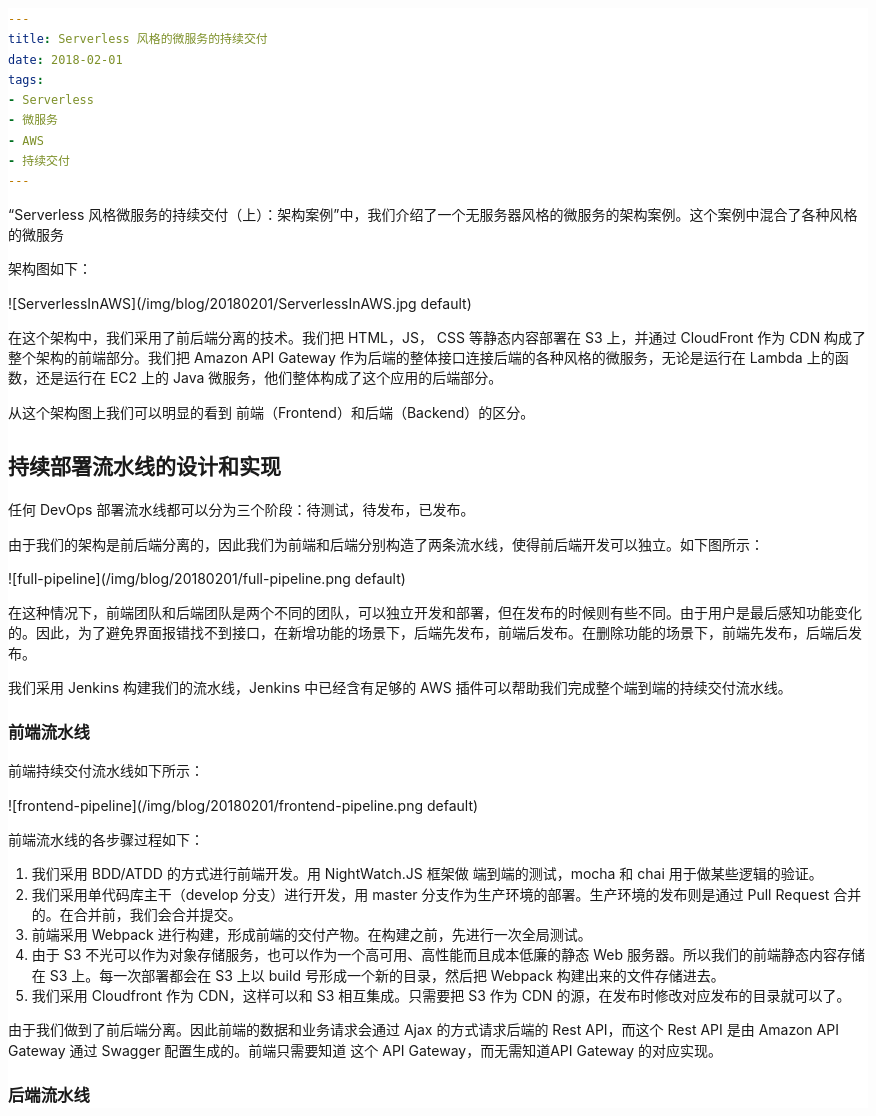 ```yaml
---
title: Serverless 风格的微服务的持续交付
date: 2018-02-01
tags:
- Serverless
- 微服务
- AWS
- 持续交付
---
```


“Serverless 风格微服务的持续交付（上）：架构案例”中，我们介绍了一个无服务器风格的微服务的架构案例。这个案例中混合了各种风格的微服务

架构图如下：

![ServerlessInAWS](/img/blog/20180201/ServerlessInAWS.jpg default)

在这个架构中，我们采用了前后端分离的技术。我们把 HTML，JS， CSS 等静态内容部署在 S3 上，并通过 CloudFront 作为 CDN 构成了整个架构的前端部分。我们把 Amazon API Gateway 作为后端的整体接口连接后端的各种风格的微服务，无论是运行在 Lambda 上的函数，还是运行在 EC2 上的 Java 微服务，他们整体构成了这个应用的后端部分。

从这个架构图上我们可以明显的看到 前端（Frontend）和后端（Backend）的区分。

## 持续部署流水线的设计和实现

任何 DevOps 部署流水线都可以分为三个阶段：待测试，待发布，已发布。

由于我们的架构是前后端分离的，因此我们为前端和后端分别构造了两条流水线，使得前后端开发可以独立。如下图所示：

![full-pipeline](/img/blog/20180201/full-pipeline.png default)

在这种情况下，前端团队和后端团队是两个不同的团队，可以独立开发和部署，但在发布的时候则有些不同。由于用户是最后感知功能变化的。因此，为了避免界面报错找不到接口，在新增功能的场景下，后端先发布，前端后发布。在删除功能的场景下，前端先发布，后端后发布。

我们采用 Jenkins 构建我们的流水线，Jenkins 中已经含有足够的 AWS 插件可以帮助我们完成整个端到端的持续交付流水线。

### 前端流水线

前端持续交付流水线如下所示：

![frontend-pipeline](/img/blog/20180201/frontend-pipeline.png default)

前端流水线的各步骤过程如下：

1. 我们采用 BDD/ATDD 的方式进行前端开发。用 NightWatch.JS 框架做 端到端的测试，mocha 和 chai 用于做某些逻辑的验证。
2. 我们采用单代码库主干（develop 分支）进行开发，用 master 分支作为生产环境的部署。生产环境的发布则是通过 Pull Request 合并的。在合并前，我们会合并提交。
3. 前端采用 Webpack 进行构建，形成前端的交付产物。在构建之前，先进行一次全局测试。
4. 由于 S3 不光可以作为对象存储服务，也可以作为一个高可用、高性能而且成本低廉的静态 Web 服务器。所以我们的前端静态内容存储在 S3 上。每一次部署都会在 S3 上以 build 号形成一个新的目录，然后把 Webpack 构建出来的文件存储进去。
5. 我们采用 Cloudfront 作为 CDN，这样可以和 S3 相互集成。只需要把 S3 作为 CDN 的源，在发布时修改对应发布的目录就可以了。

由于我们做到了前后端分离。因此前端的数据和业务请求会通过 Ajax 的方式请求后端的 Rest API，而这个 Rest API 是由  Amazon API Gateway 通过 Swagger 配置生成的。前端只需要知道 这个 API Gateway，而无需知道API Gateway 的对应实现。

### 后端流水线
